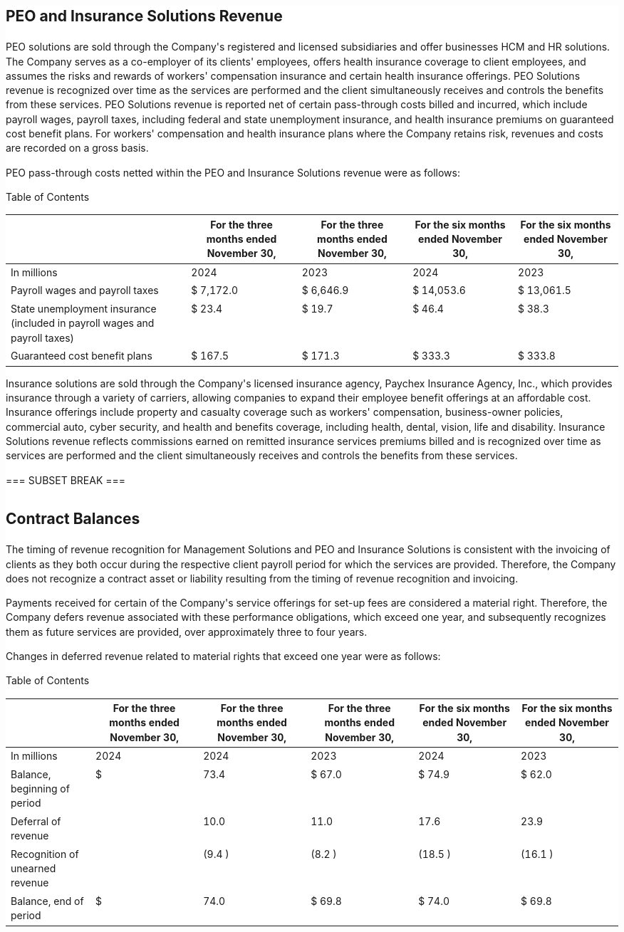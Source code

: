 PEO and Insurance Solutions Revenue
-----------------------------------

PEO solutions are sold through the Company's registered and licensed subsidiaries and offer businesses HCM and HR solutions. The Company serves as a co-employer of its clients' employees, offers health insurance coverage to client employees, and assumes the risks and rewards of workers' compensation insurance and certain health insurance offerings. PEO Solutions revenue is recognized over time as the services are performed and the client simultaneously receives and controls the benefits from these services. PEO Solutions revenue is reported net of certain pass-through costs billed and incurred, which include payroll wages, payroll taxes, including federal and state unemployment insurance, and health insurance premiums on guaranteed cost benefit plans. For workers' compensation and health insurance plans where the Company retains risk, revenues and costs are recorded on a gross basis.

PEO pass-through costs netted within the PEO and Insurance Solutions revenue were as follows:

Table of Contents

| | For the three months ended November 30, | For the three months ended November 30, | For the six months ended November 30, | For the six months ended November 30, |
| --- | --- | --- | --- | --- |
| In millions | 2024 | 2023 | 2024 | 2023 |
| Payroll wages and payroll taxes | $ 7,172.0 | $ 6,646.9 | $ 14,053.6 | $ 13,061.5 |
| State unemployment insurance (included in payroll wages and payroll taxes) | $ 23.4 | $ 19.7 | $ 46.4 | $ 38.3 |
| Guaranteed cost benefit plans | $ 167.5 | $ 171.3 | $ 333.3 | $ 333.8 |

Insurance solutions are sold through the Company's licensed insurance agency, Paychex Insurance Agency, Inc., which provides insurance through a variety of carriers, allowing companies to expand their employee benefit offerings at an affordable cost. Insurance offerings include property and casualty coverage such as workers' compensation, business-owner policies, commercial auto, cyber security, and health and benefits coverage, including health, dental, vision, life and disability. Insurance Solutions revenue reflects commissions earned on remitted insurance services premiums billed and is recognized over time as services are performed and the client simultaneously receives and controls the benefits from these services.

=== SUBSET BREAK ===

Contract Balances
-----------------

The timing of revenue recognition for Management Solutions and PEO and Insurance Solutions is consistent with the invoicing of clients as they both occur during the respective client payroll period for which the services are provided. Therefore, the Company does not recognize a contract asset or liability resulting from the timing of revenue recognition and invoicing.

Payments received for certain of the Company's service offerings for set-up fees are considered a material right. Therefore, the Company defers revenue associated with these performance obligations, which exceed one year, and subsequently recognizes them as future services are provided, over approximately three to four years.

Changes in deferred revenue related to material rights that exceed one year were as follows:

Table of Contents

| | For the three months ended November 30, | For the three months ended November 30, | For the three months ended November 30, | For the six months ended November 30, | For the six months ended November 30, |
| --- | --- | --- | --- | --- | --- |
| In millions | 2024 | 2024 | 2023 | 2024 | 2023 |
| Balance, beginning of period | $ | 73.4 | $ 67.0 | $ 74.9 | $ 62.0 |
| Deferral of revenue | | 10.0 | 11.0 | 17.6 | 23.9 |
| Recognition of unearned revenue | | (9.4 ) | (8.2 ) | (18.5 ) | (16.1 ) |
| Balance, end of period | $ | 74.0 | $ 69.8 | $ 74.0 | $ 69.8 |
